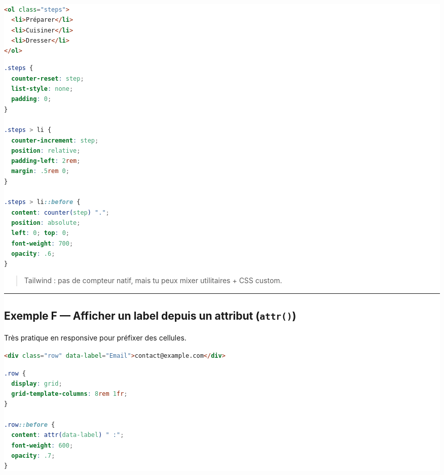 ```html
<ol class="steps">
  <li>Préparer</li>
  <li>Cuisiner</li>
  <li>Dresser</li>
</ol>
```

```css
.steps {
  counter-reset: step;
  list-style: none;
  padding: 0;
}

.steps > li {
  counter-increment: step;
  position: relative;
  padding-left: 2rem;
  margin: .5rem 0;
}

.steps > li::before {
  content: counter(step) ".";
  position: absolute;
  left: 0; top: 0;
  font-weight: 700;
  opacity: .6;
}
```

> Tailwind : pas de compteur natif, mais tu peux mixer utilitaires + CSS custom.

---

## Exemple F — Afficher un label depuis un attribut (`attr()`)

Très pratique en responsive pour préfixer des cellules.

```html
<div class="row" data-label="Email">contact@example.com</div>
```

```css
.row {
  display: grid;
  grid-template-columns: 8rem 1fr;
}

.row::before {
  content: attr(data-label) " :";
  font-weight: 600;
  opacity: .7;
}
```
